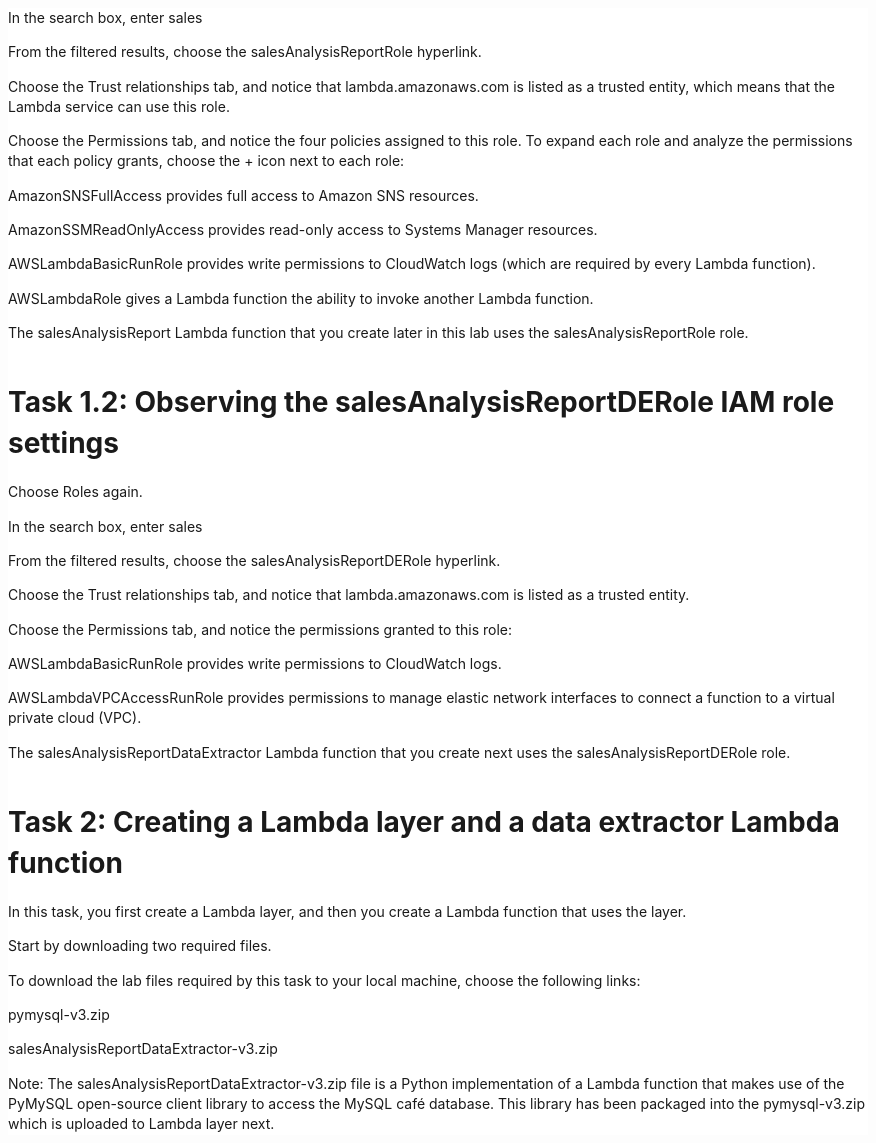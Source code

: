In the search box, enter sales

From the filtered results, choose the salesAnalysisReportRole hyperlink.

Choose the Trust relationships tab, and notice that lambda.amazonaws.com is listed as a trusted entity, which means that the Lambda service can use this role.

Choose the Permissions tab, and notice the four policies assigned to this role. To expand each role and analyze the permissions that each policy grants, choose the + icon next to each role:

AmazonSNSFullAccess provides full access to Amazon SNS resources.

AmazonSSMReadOnlyAccess provides read-only access to Systems Manager resources.

AWSLambdaBasicRunRole provides write permissions to CloudWatch logs (which are required by every Lambda function).

AWSLambdaRole gives a Lambda function the ability to invoke another Lambda function. 

The salesAnalysisReport Lambda function that you create later in this lab uses the salesAnalysisReportRole role.

# Task 1.2: Observing the salesAnalysisReportDERole IAM role settings
Choose Roles again.

In the search box, enter sales

From the filtered results, choose the salesAnalysisReportDERole hyperlink.

Choose the Trust relationships tab, and notice that lambda.amazonaws.com is listed as a trusted entity.

Choose the Permissions tab, and notice the permissions granted to this role:

AWSLambdaBasicRunRole provides write permissions to CloudWatch logs.

AWSLambdaVPCAccessRunRole provides permissions to manage elastic network interfaces to connect a function to a virtual private cloud (VPC).

The salesAnalysisReportDataExtractor Lambda function that you create next uses the salesAnalysisReportDERole role.

 

# Task 2: Creating a Lambda layer and a data extractor Lambda function
In this task, you first create a Lambda layer, and then you create a Lambda function that uses the layer.

Start by downloading two required files.

To download the lab files required by this task to your local machine, choose the following links:

pymysql-v3.zip

salesAnalysisReportDataExtractor-v3.zip

Note: The salesAnalysisReportDataExtractor-v3.zip file is a Python implementation of a Lambda function that makes use of the PyMySQL open-source client library to access the MySQL café database. This library has been packaged into the pymysql-v3.zip which is uploaded to Lambda layer next.
